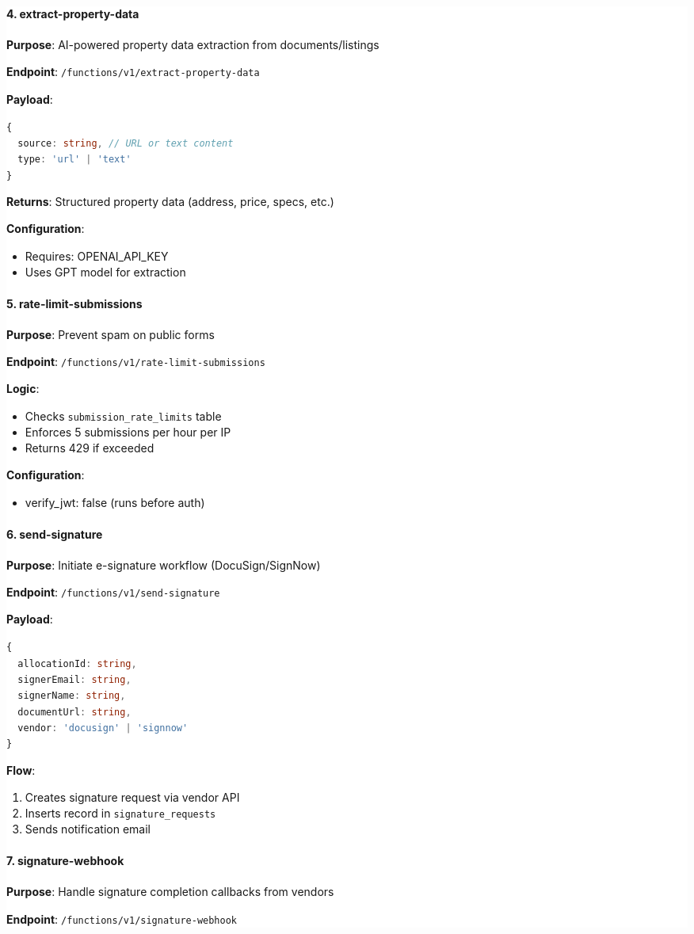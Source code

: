#### 4. extract-property-data
**Purpose**: AI-powered property data extraction from documents/listings

**Endpoint**: `/functions/v1/extract-property-data`

**Payload**:
```typescript
{
  source: string, // URL or text content
  type: 'url' | 'text'
}
```

**Returns**: Structured property data (address, price, specs, etc.)

**Configuration**:
- Requires: OPENAI_API_KEY
- Uses GPT model for extraction

#### 5. rate-limit-submissions
**Purpose**: Prevent spam on public forms

**Endpoint**: `/functions/v1/rate-limit-submissions`

**Logic**:
- Checks `submission_rate_limits` table
- Enforces 5 submissions per hour per IP
- Returns 429 if exceeded

**Configuration**:
- verify_jwt: false (runs before auth)

#### 6. send-signature
**Purpose**: Initiate e-signature workflow (DocuSign/SignNow)

**Endpoint**: `/functions/v1/send-signature`

**Payload**:
```typescript
{
  allocationId: string,
  signerEmail: string,
  signerName: string,
  documentUrl: string,
  vendor: 'docusign' | 'signnow'
}
```

**Flow**:
1. Creates signature request via vendor API
2. Inserts record in `signature_requests`
3. Sends notification email

#### 7. signature-webhook
**Purpose**: Handle signature completion callbacks from vendors

**Endpoint**: `/functions/v1/signature-webhook`
